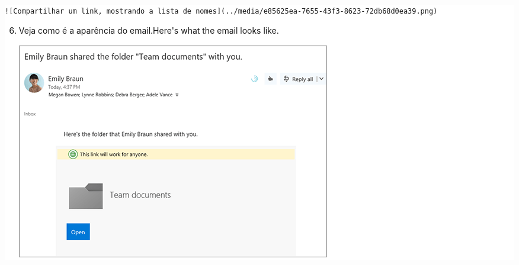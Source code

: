     ![Compartilhar um link, mostrando a lista de nomes](../media/e85625ea-7655-43f3-8623-72db68d0ea39.png)
  
6. <span data-ttu-id="ba50a-156">Veja como é a aparência do email.</span><span class="sxs-lookup"><span data-stu-id="ba50a-156">Here's what the email looks like.</span></span> 

    ![Email com link para compartilhar a pasta do OneDrive](../media/750c92e1-f14f-404c-a6a3-2095e26c680c.png)
  